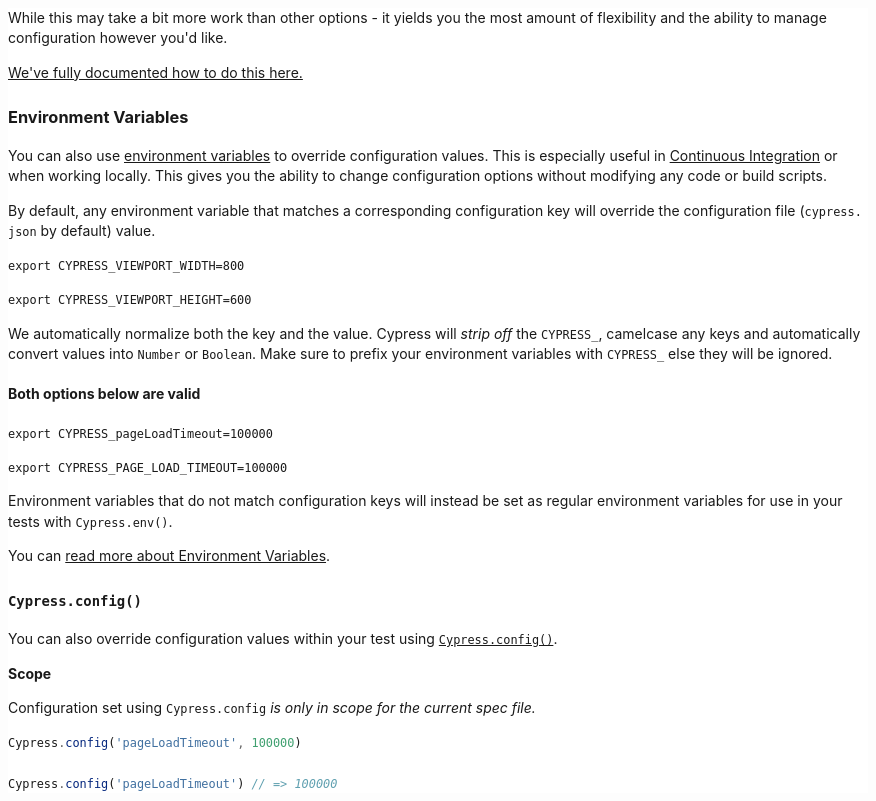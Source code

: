While this may take a bit more work than other options - it yields you the most amount of flexibility and the ability to manage configuration however you'd like.

[We've fully documented how to do this here.](/api/plugins/configuration-api)

### Environment Variables

You can also use [environment variables](/guides/guides/environment-variables) to override configuration values. This is especially useful in [Continuous Integration](/guides/continuous-integration/introduction) or when working locally. This gives you the ability to change configuration options without modifying any code or build scripts.

By default, any environment variable that matches a corresponding configuration key will override the configuration file (`cypress.json` by default) value.

```shell
export CYPRESS_VIEWPORT_WIDTH=800
```

```shell
export CYPRESS_VIEWPORT_HEIGHT=600
```

We automatically normalize both the key and the value. Cypress will _strip off_ the `CYPRESS_`, camelcase any keys and automatically convert values into `Number` or `Boolean`. Make sure to prefix your environment variables with `CYPRESS_` else they will be ignored.

#### Both options below are valid

```shell
export CYPRESS_pageLoadTimeout=100000
```

```shell
export CYPRESS_PAGE_LOAD_TIMEOUT=100000
```

<Alert type="warning">

Environment variables that do not match configuration keys will instead be set as regular environment variables for use in your tests with `Cypress.env()`.

You can [read more about Environment Variables](/guides/guides/environment-variables).

</Alert>

### `Cypress.config()`

You can also override configuration values within your test using [`Cypress.config()`](/api/cypress-api/config).

<Alert type="warning">

<strong class="alert-header">Scope</strong>

Configuration set using `Cypress.config` _is only in scope for the current spec file._

</Alert>

```javascript
Cypress.config('pageLoadTimeout', 100000)

Cypress.config('pageLoadTimeout') // => 100000
```
